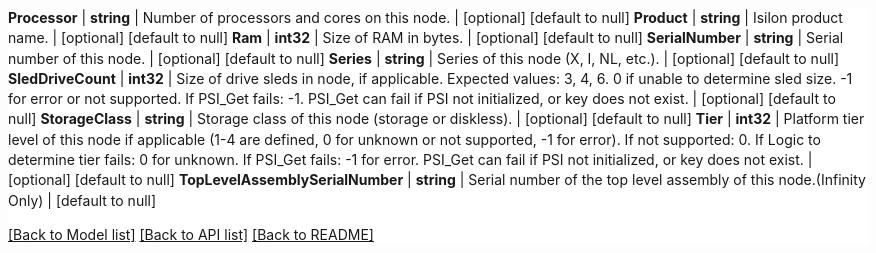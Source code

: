 **Processor** | **string** | Number of processors and cores on this node. | [optional] [default to null]
**Product** | **string** | Isilon product name. | [optional] [default to null]
**Ram** | **int32** | Size of RAM in bytes. | [optional] [default to null]
**SerialNumber** | **string** | Serial number of this node. | [optional] [default to null]
**Series** | **string** | Series of this node (X, I, NL, etc.). | [optional] [default to null]
**SledDriveCount** | **int32** | Size of drive sleds in node, if applicable. Expected values: 3, 4, 6. 0 if unable to determine sled size. -1 for error or not supported. If PSI_Get fails: -1. PSI_Get can fail if PSI not initialized, or key does not exist. | [optional] [default to null]
**StorageClass** | **string** | Storage class of this node (storage or diskless). | [optional] [default to null]
**Tier** | **int32** | Platform tier level of this node if applicable (1-4 are defined, 0 for unknown or not supported, -1 for error). If not supported: 0. If Logic to determine tier fails: 0 for unknown. If PSI_Get fails: -1 for error. PSI_Get can fail if PSI not initialized, or key does not exist. | [optional] [default to null]
**TopLevelAssemblySerialNumber** | **string** | Serial number of the top level assembly of this node.(Infinity Only) | [default to null]

[[Back to Model list]](../README.md#documentation-for-models) [[Back to API list]](../README.md#documentation-for-api-endpoints) [[Back to README]](../README.md)


